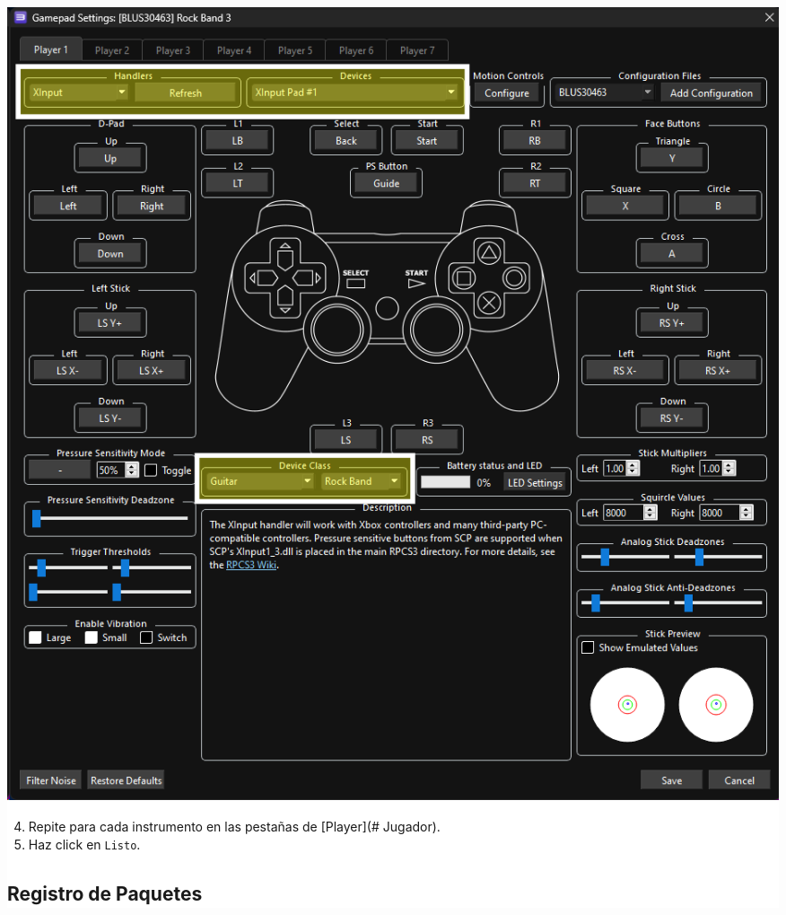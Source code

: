    ![RPCS3 Gamepad settings](Docs/Images/Readme/rpcs3-gamepad-settings.png)

4. Repite para cada instrumento en las pestañas de [Player](# Jugador).
5. Haz click en `Listo`.

## Registro de Paquetes
